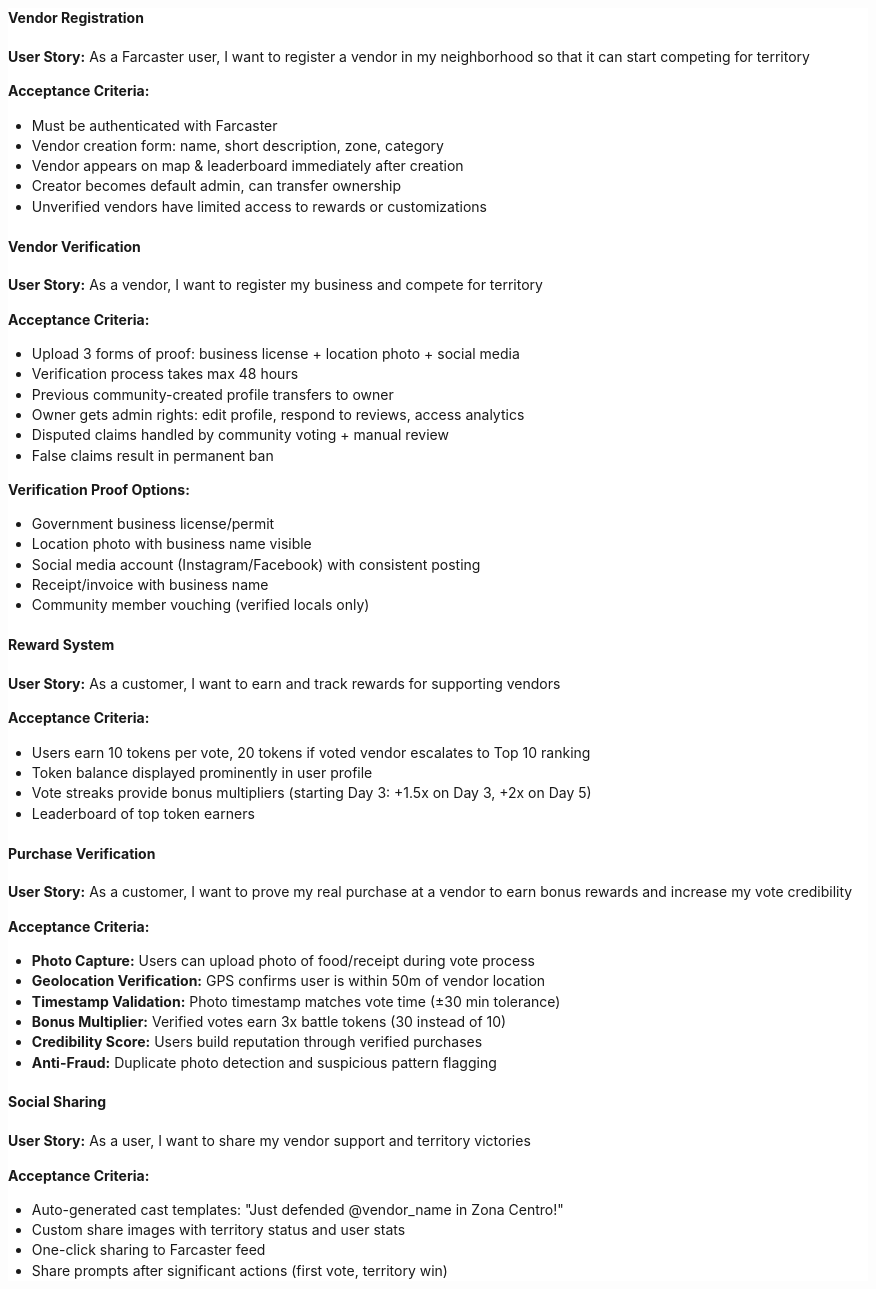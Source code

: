 #### Vendor Registration
**User Story:** As a Farcaster user, I want to register a vendor in my neighborhood so that it can start competing for territory

**Acceptance Criteria:**
- Must be authenticated with Farcaster
- Vendor creation form: name, short description, zone, category
- Vendor appears on map & leaderboard immediately after creation
- Creator becomes default admin, can transfer ownership
- Unverified vendors have limited access to rewards or customizations

#### Vendor Verification
**User Story:** As a vendor, I want to register my business and compete for territory

**Acceptance Criteria:**
- Upload 3 forms of proof: business license + location photo + social media
- Verification process takes max 48 hours
- Previous community-created profile transfers to owner
- Owner gets admin rights: edit profile, respond to reviews, access analytics
- Disputed claims handled by community voting + manual review
- False claims result in permanent ban

**Verification Proof Options:**
- Government business license/permit
- Location photo with business name visible
- Social media account (Instagram/Facebook) with consistent posting
- Receipt/invoice with business name
- Community member vouching (verified locals only)

#### Reward System
**User Story:** As a customer, I want to earn and track rewards for supporting vendors

**Acceptance Criteria:**
- Users earn 10 tokens per vote, 20 tokens if voted vendor escalates to Top 10 ranking
- Token balance displayed prominently in user profile
- Vote streaks provide bonus multipliers (starting Day 3: +1.5x on Day 3, +2x on Day 5)
- Leaderboard of top token earners

#### Purchase Verification
**User Story:** As a customer, I want to prove my real purchase at a vendor to earn bonus rewards and increase my vote credibility

**Acceptance Criteria:**
- **Photo Capture:** Users can upload photo of food/receipt during vote process
- **Geolocation Verification:** GPS confirms user is within 50m of vendor location
- **Timestamp Validation:** Photo timestamp matches vote time (±30 min tolerance)
- **Bonus Multiplier:** Verified votes earn 3x battle tokens (30 instead of 10)
- **Credibility Score:** Users build reputation through verified purchases
- **Anti-Fraud:** Duplicate photo detection and suspicious pattern flagging

#### Social Sharing
**User Story:** As a user, I want to share my vendor support and territory victories

**Acceptance Criteria:**
- Auto-generated cast templates: "Just defended @vendor_name in Zona Centro!"
- Custom share images with territory status and user stats
- One-click sharing to Farcaster feed
- Share prompts after significant actions (first vote, territory win)
